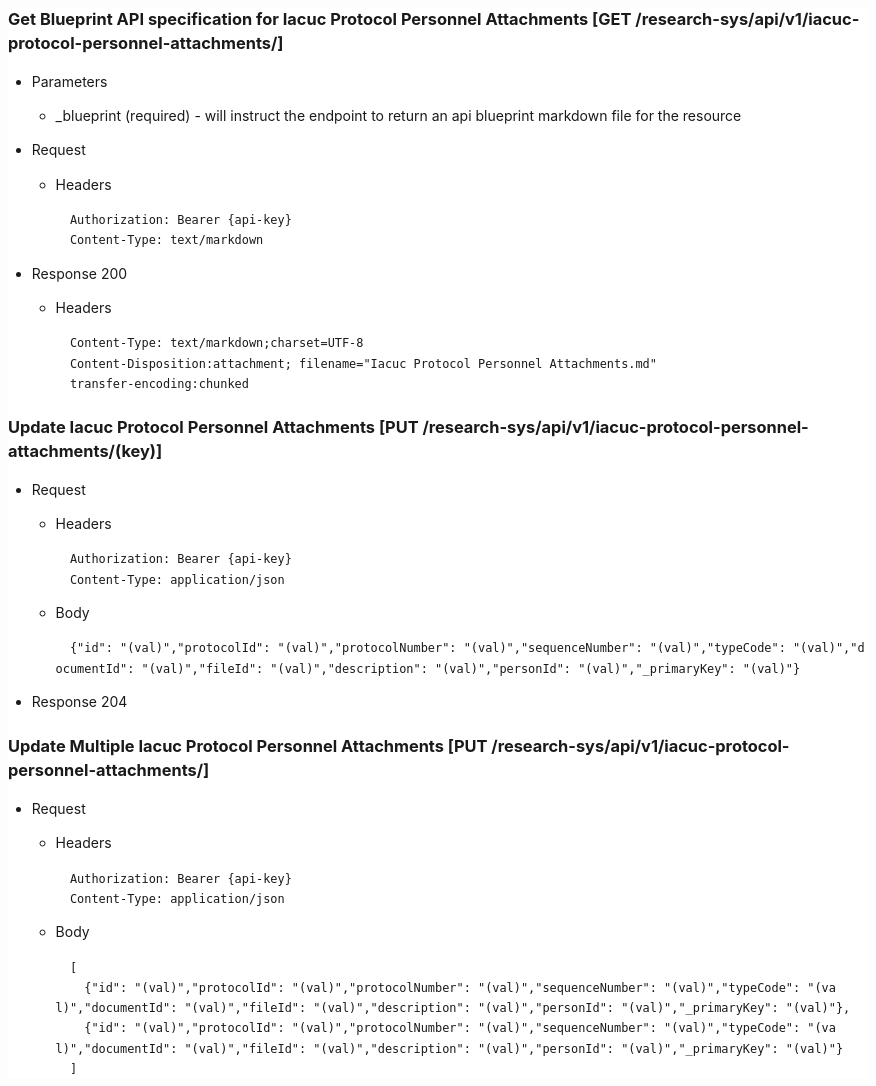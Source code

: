 ### Get Blueprint API specification for Iacuc Protocol Personnel Attachments [GET /research-sys/api/v1/iacuc-protocol-personnel-attachments/]
	 
+ Parameters

     + _blueprint (required) - will instruct the endpoint to return an api blueprint markdown file for the resource
                 
+ Request

    + Headers

            Authorization: Bearer {api-key}
            Content-Type: text/markdown

+ Response 200
    + Headers

            Content-Type: text/markdown;charset=UTF-8
            Content-Disposition:attachment; filename="Iacuc Protocol Personnel Attachments.md"
            transfer-encoding:chunked


### Update Iacuc Protocol Personnel Attachments [PUT /research-sys/api/v1/iacuc-protocol-personnel-attachments/(key)]

+ Request

    + Headers

            Authorization: Bearer {api-key}   
            Content-Type: application/json

    + Body
    
            {"id": "(val)","protocolId": "(val)","protocolNumber": "(val)","sequenceNumber": "(val)","typeCode": "(val)","documentId": "(val)","fileId": "(val)","description": "(val)","personId": "(val)","_primaryKey": "(val)"}
			
+ Response 204

### Update Multiple Iacuc Protocol Personnel Attachments [PUT /research-sys/api/v1/iacuc-protocol-personnel-attachments/]

+ Request

    + Headers

            Authorization: Bearer {api-key}   
            Content-Type: application/json

    + Body
    
            [
              {"id": "(val)","protocolId": "(val)","protocolNumber": "(val)","sequenceNumber": "(val)","typeCode": "(val)","documentId": "(val)","fileId": "(val)","description": "(val)","personId": "(val)","_primaryKey": "(val)"},
              {"id": "(val)","protocolId": "(val)","protocolNumber": "(val)","sequenceNumber": "(val)","typeCode": "(val)","documentId": "(val)","fileId": "(val)","description": "(val)","personId": "(val)","_primaryKey": "(val)"}
            ]
			